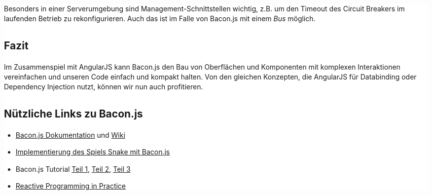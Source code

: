 Besonders in einer Serverumgebung sind Management-Schnittstellen wichtig, z.B. um den Timeout des Circuit Breakers im laufenden Betrieb zu rekonfigurieren. Auch das ist im Falle von Bacon.js mit einem *Bus* möglich.

## Fazit

Im Zusammenspiel mit AngularJS kann Bacon.js den Bau von Oberflächen und Komponenten mit komplexen Interaktionen vereinfachen und unseren Code einfach und kompakt halten. Von den gleichen Konzepten, die AngularJS für Databinding oder Dependency Injection nutzt, können wir nun auch profitieren.

## Nützliche Links zu Bacon.js

* [Bacon.js Dokumentation](https://github.com/baconjs/bacon.js/) und [Wiki](https://github.com/baconjs/bacon.js/wiki/Documentation)

* [Implementierung des Spiels Snake mit Bacon.js](http://philipnilsson.github.io/badness/)

* Bacon.js Tutorial [Teil 1](http://nullzzz.blogspot.fi/2012/11/baconjs-tutorial-part-i-hacking-with.html), [Teil 2](http://nullzzz.blogspot.fi/2012/11/baconjs-tutorial-part-ii-get-started.html), [Teil 3](http://nullzzz.blogspot.fi/2012/12/baconjs-tutorial-part-iii-ajax-and-stuff.html)

* [Reactive Programming in Practice](http://eamodeorubio.github.io/reactive-baconjs/#/)

